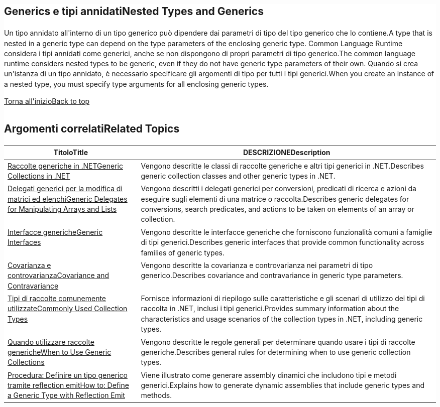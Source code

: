 <a name="nested_types_and_generics"></a>   
## <a name="nested-types-and-generics"></a><span data-ttu-id="055ce-189">Generics e tipi annidati</span><span class="sxs-lookup"><span data-stu-id="055ce-189">Nested Types and Generics</span></span>  
 <span data-ttu-id="055ce-190">Un tipo annidato all'interno di un tipo generico può dipendere dai parametri di tipo del tipo generico che lo contiene.</span><span class="sxs-lookup"><span data-stu-id="055ce-190">A type that is nested in a generic type can depend on the type parameters of the enclosing generic type.</span></span> <span data-ttu-id="055ce-191">Common Language Runtime considera i tipi annidati come generici, anche se non dispongono di propri parametri di tipo generico.</span><span class="sxs-lookup"><span data-stu-id="055ce-191">The common language runtime considers nested types to be generic, even if they do not have generic type parameters of their own.</span></span> <span data-ttu-id="055ce-192">Quando si crea un'istanza di un tipo annidato, è necessario specificare gli argomenti di tipo per tutti i tipi generici.</span><span class="sxs-lookup"><span data-stu-id="055ce-192">When you create an instance of a nested type, you must specify type arguments for all enclosing generic types.</span></span>  
  
 [<span data-ttu-id="055ce-193">Torna all'inizio</span><span class="sxs-lookup"><span data-stu-id="055ce-193">Back to top</span></span>](#top)  
  
<a name="related_topics"></a>   
## <a name="related-topics"></a><span data-ttu-id="055ce-194">Argomenti correlati</span><span class="sxs-lookup"><span data-stu-id="055ce-194">Related Topics</span></span>  
  
|<span data-ttu-id="055ce-195">Titolo</span><span class="sxs-lookup"><span data-stu-id="055ce-195">Title</span></span>|<span data-ttu-id="055ce-196">DESCRIZIONE</span><span class="sxs-lookup"><span data-stu-id="055ce-196">Description</span></span>|  
|-----------|-----------------|  
|[<span data-ttu-id="055ce-197">Raccolte generiche in .NET</span><span class="sxs-lookup"><span data-stu-id="055ce-197">Generic Collections in .NET</span></span>](../../../docs/standard/generics/collections.md)|<span data-ttu-id="055ce-198">Vengono descritte le classi di raccolte generiche e altri tipi generici in .NET.</span><span class="sxs-lookup"><span data-stu-id="055ce-198">Describes generic collection classes and other generic types in .NET.</span></span>|  
|[<span data-ttu-id="055ce-199">Delegati generici per la modifica di matrici ed elenchi</span><span class="sxs-lookup"><span data-stu-id="055ce-199">Generic Delegates for Manipulating Arrays and Lists</span></span>](../../../docs/standard/generics/delegates-for-manipulating-arrays-and-lists.md)|<span data-ttu-id="055ce-200">Vengono descritti i delegati generici per conversioni, predicati di ricerca e azioni da eseguire sugli elementi di una matrice o raccolta.</span><span class="sxs-lookup"><span data-stu-id="055ce-200">Describes generic delegates for conversions, search predicates, and actions to be taken on elements of an array or collection.</span></span>|  
|[<span data-ttu-id="055ce-201">Interfacce generiche</span><span class="sxs-lookup"><span data-stu-id="055ce-201">Generic Interfaces</span></span>](../../../docs/standard/generics/interfaces.md)|<span data-ttu-id="055ce-202">Vengono descritte le interfacce generiche che forniscono funzionalità comuni a famiglie di tipi generici.</span><span class="sxs-lookup"><span data-stu-id="055ce-202">Describes generic interfaces that provide common functionality across families of generic types.</span></span>|  
|[<span data-ttu-id="055ce-203">Covarianza e controvarianza</span><span class="sxs-lookup"><span data-stu-id="055ce-203">Covariance and Contravariance</span></span>](../../../docs/standard/generics/covariance-and-contravariance.md)|<span data-ttu-id="055ce-204">Vengono descritte la covarianza e controvarianza nei parametri di tipo generico.</span><span class="sxs-lookup"><span data-stu-id="055ce-204">Describes covariance and contravariance in generic type parameters.</span></span>|  
|[<span data-ttu-id="055ce-205">Tipi di raccolte comunemente utilizzate</span><span class="sxs-lookup"><span data-stu-id="055ce-205">Commonly Used Collection Types</span></span>](../../../docs/standard/collections/commonly-used-collection-types.md)|<span data-ttu-id="055ce-206">Fornisce informazioni di riepilogo sulle caratteristiche e gli scenari di utilizzo dei tipi di raccolta in .NET, inclusi i tipi generici.</span><span class="sxs-lookup"><span data-stu-id="055ce-206">Provides summary information about the characteristics and usage scenarios of the collection types in .NET, including generic types.</span></span>|  
|[<span data-ttu-id="055ce-207">Quando utilizzare raccolte generiche</span><span class="sxs-lookup"><span data-stu-id="055ce-207">When to Use Generic Collections</span></span>](../../../docs/standard/collections/when-to-use-generic-collections.md)|<span data-ttu-id="055ce-208">Vengono descritte le regole generali per determinare quando usare i tipi di raccolte generiche.</span><span class="sxs-lookup"><span data-stu-id="055ce-208">Describes general rules for determining when to use generic collection types.</span></span>|  
|[<span data-ttu-id="055ce-209">Procedura: Definire un tipo generico tramite reflection emit</span><span class="sxs-lookup"><span data-stu-id="055ce-209">How to: Define a Generic Type with Reflection Emit</span></span>](../../../docs/framework/reflection-and-codedom/how-to-define-a-generic-type-with-reflection-emit.md)|<span data-ttu-id="055ce-210">Viene illustrato come generare assembly dinamici che includono tipi e metodi generici.</span><span class="sxs-lookup"><span data-stu-id="055ce-210">Explains how to generate dynamic assemblies that include generic types and methods.</span></span>|  